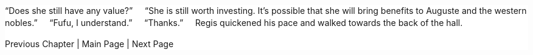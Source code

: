 “Does she still have any value?”
    
“She is still worth investing. It’s possible that she will bring benefits to Auguste and the western nobles.”
    
“Fufu, I understand.”
    
“Thanks.”
    
 Regis quickened his pace and walked towards the back of the hall.<br/>
 
Previous Chapter | Main Page | Next Page
